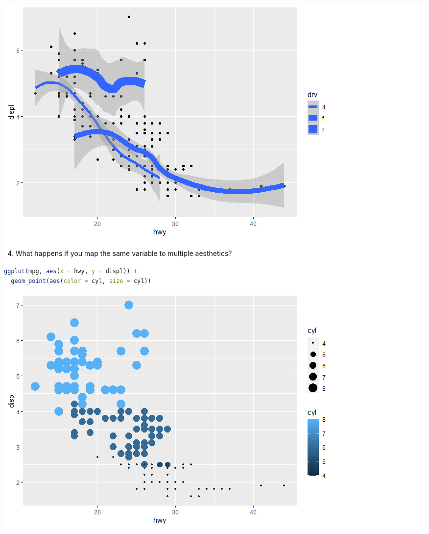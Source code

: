 ![](Ch2_Data_visualization_files/figure-html/unnamed-chunk-66-1.png)


4.  What happens if you map the same variable to multiple aesthetics?


```r
ggplot(mpg, aes(x = hwy, y = displ)) +
  geom_point(aes(color = cyl, size = cyl))
```

![](Ch2_Data_visualization_files/figure-html/unnamed-chunk-67-1.png)
